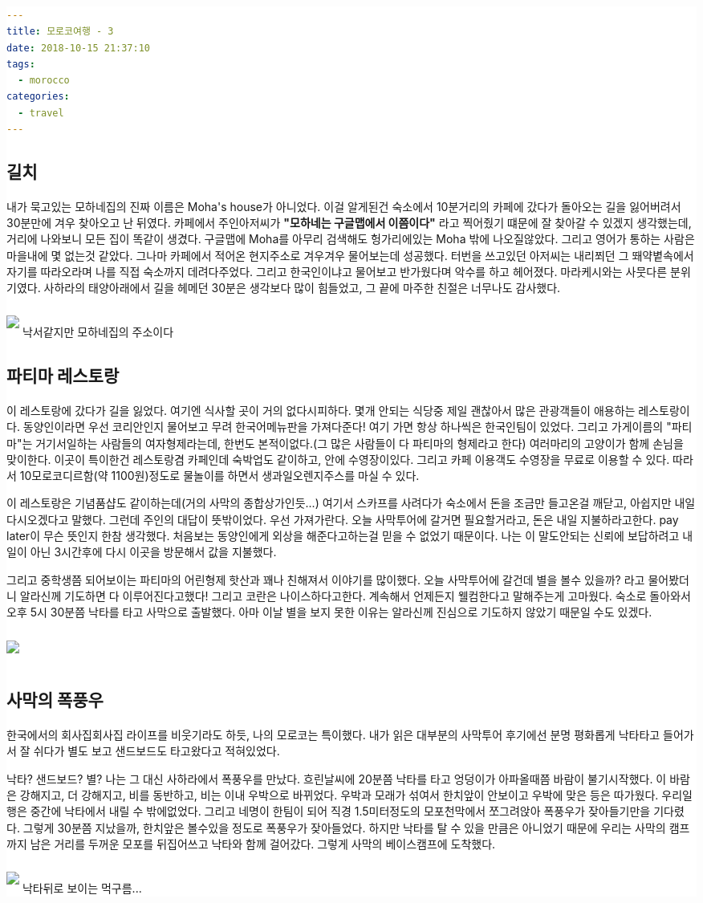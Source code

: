 ```yaml
---
title: 모로코여행 - 3
date: 2018-10-15 21:37:10
tags:
  - morocco
categories:
  - travel
---
```

## 길치

내가 묵고있는 모하네집의 진짜 이름은 Moha's house가 아니었다. 이걸 알게된건 숙소에서 10분거리의 카페에 갔다가 돌아오는 길을 잃어버려서 30분만에 겨우 찾아오고 난 뒤였다. 카페에서 주인아저씨가 **"모하네는 구글맵에서 이쯤이다"** 라고 찍어줬기 떄문에 잘 찾아갈 수 있겠지 생각했는데, 거리에 나와보니 모든 집이 똑같이 생겼다. 구글맵에 Moha를 아무리 검색해도 헝가리에있는 Moha 밖에 나오질않았다. 그리고 영어가 통하는 사람은 마을내에 몇 없는것 같았다. 그나마 카페에서 적어온 현지주소로 겨우겨우 물어보는데 성공했다. 터번을 쓰고있던 아저씨는 내리쬐던 그 뙈약볕속에서 자기를 따라오라며 나를 직접 숙소까지 데려다주었다. 그리고 한국인이냐고 물어보고 반가웠다며 악수를 하고 헤어졌다. 마라케시와는 사뭇다른 분위기였다. 사하라의 태양아래에서 길을 헤메던 30분은 생각보다 많이 힘들었고, 그 끝에 마주한 친절은 너무나도 감사했다.

<img src="/images/travel/IMG_3165.jpg" width="100%" style="margin: 10px 0">
낙서같지만 모하네집의 주소이다

## 파티마 레스토랑

이 레스토랑에 갔다가 길을 잃었다. 여기엔 식사할 곳이 거의 없다시피하다. 몇개 안되는 식당중 제일 괜찮아서 많은 관광객들이 애용하는 레스토랑이다. 동양인이라면 우선 코리안인지 물어보고 무려 한국어메뉴판을 가져다준다! 여기 가면 항상 하나씩은 한국인팀이 있었다. 그리고 가게이름의 "파티마"는 거기서일하는 사람들의 여자형제라는데, 한번도 본적이없다.(그 많은 사람들이 다 파티마의 형제라고 한다) 여러마리의 고양이가 함께 손님을 맞이한다. 이곳이 특이한건 레스토랑겸 카페인데 숙박업도 같이하고, 안에 수영장이있다. 그리고 카페 이용객도 수영장을 무료로 이용할 수 있다. 따라서 10모로코디르함(약 1100원)정도로 물놀이를 하면서 생과일오렌지주스를 마실 수 있다.

이 레스토랑은 기념품샵도 같이하는데(거의 사막의 종합상가인듯...) 여기서 스카프를 사려다가 숙소에서 돈을 조금만 들고온걸 깨닫고, 아쉽지만 내일 다시오겠다고 말했다. 그런데 주인의 대답이 뜻밖이었다. 우선 가져가란다. 오늘 사막투어에 갈거면 필요할거라고, 돈은 내일 지불하라고한다. pay later이 무슨 뜻인지 한참 생각했다. 처음보는 동양인에게 외상을 해준다고하는걸 믿을 수 없었기 때문이다. 나는 이 말도안되는 신뢰에 보답하려고 내일이 아닌 3시간후에 다시 이곳을 방문해서 값을 지불했다.

그리고 중학생쯤 되어보이는 파티마의 어린형제 핫산과 꽤나 친해져서 이야기를 많이했다. 오늘 사막투어에 갈건데 별을 볼수 있을까? 라고 물어봤더니 알라신께 기도하면 다 이루어진다고했다! 그리고 코란은 나이스하다고한다. 계속해서 언제든지 웰컴한다고 말해주는게 고마웠다. 숙소로 돌아와서 오후 5시 30분쯤 낙타를 타고 사막으로 출발했다. 아마 이날 별을 보지 못한 이유는 알라신께 진심으로 기도하지 않았기 때문일 수도 있겠다.

<img src="/images/travel/IMG_3174.jpg" width="100%" style="margin: 10px 0">


## 사막의 폭풍우

한국에서의 회사집회사집 라이프를 비웃기라도 하듯, 나의 모로코는 특이했다. 내가 읽은 대부분의 사막투어 후기에선 분명 평화롭게 낙타타고 들어가서 잘 쉬다가 별도 보고 샌드보드도 타고왔다고 적혀있었다.

낙타? 샌드보드? 별? 나는 그 대신 사하라에서 폭풍우를 만났다.
흐린날씨에 20분쯤 낙타를 타고 엉덩이가 아파올때쯤 바람이 불기시작했다. 이 바람은 강해지고, 더 강해지고, 비를 동반하고, 비는 이내 우박으로 바뀌었다. 우박과 모래가 섞여서 한치앞이 안보이고 우박에 맞은 등은 따가웠다. 우리일행은 중간에 낙타에서 내릴 수 밖에없었다. 그리고 네명이 한팀이 되어 직경 1.5미터정도의 모포천막에서 쪼그려앉아 폭풍우가 잦아들기만을 기다렸다. 그렇게 30분쯤 지났을까, 한치앞은 볼수있을 정도로 폭풍우가 잦아들었다. 하지만 낙타를 탈 수 있을 만큼은 아니었기 때문에 우리는 사막의 캠프까지 남은 거리를 두꺼운 모포를 뒤집어쓰고 낙타와 함께 걸어갔다. 그렇게 사막의 베이스캠프에 도착했다. 

<img src="/images/travel/IMG_3177.jpg" width="100%" style="margin: 10px 0">
낙타뒤로 보이는 먹구름...
